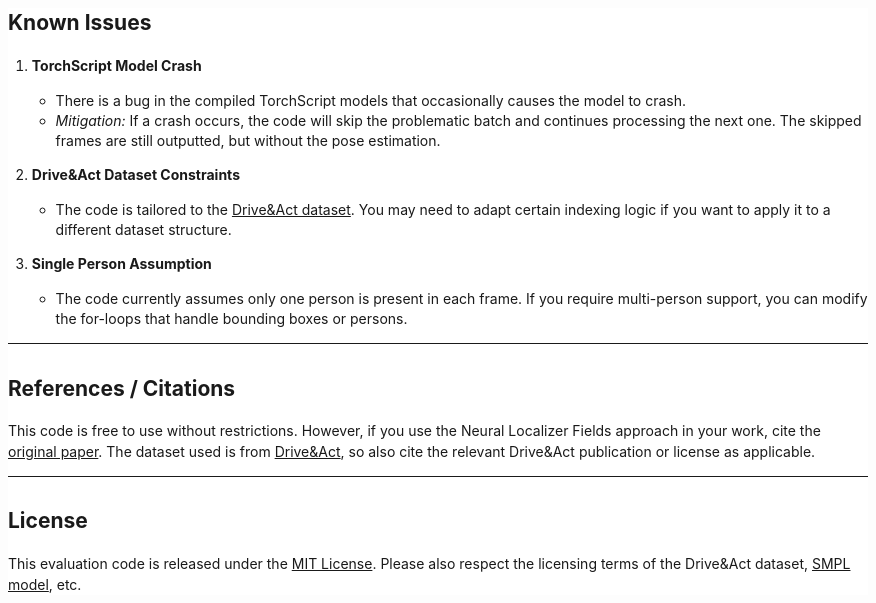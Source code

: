 ## Known Issues
1. **TorchScript Model Crash**  
   - There is a bug in the compiled TorchScript models that occasionally causes the model to crash.  
   - *Mitigation:* If a crash occurs, the code will skip the problematic batch and continues processing the next one. The skipped frames are still outputted, but without the pose estimation.

2. **Drive&Act Dataset Constraints**  
   - The code is tailored to the [Drive&Act dataset](https://driveandact.com/). You may need to adapt certain indexing logic if you want to apply it to a different dataset structure.

3. **Single Person Assumption**  
   - The code currently assumes only one person is present in each frame. If you require multi-person support, you can modify the for-loops that handle bounding boxes or persons.

---

## References / Citations
This code is free to use without restrictions. However, if you use the Neural Localizer Fields approach in your work, 
cite the [original paper](https://arxiv.org/abs/2407.07532). The dataset used is from 
[Drive&Act](https://driveandact.com/), so also cite the relevant Drive&Act publication or license as applicable.


---

## License
This evaluation code is released under the [MIT License](LICENSE). Please also respect the 
licensing terms of the Drive&Act dataset, [SMPL model](https://smpl.is.tue.mpg.de/), etc.
